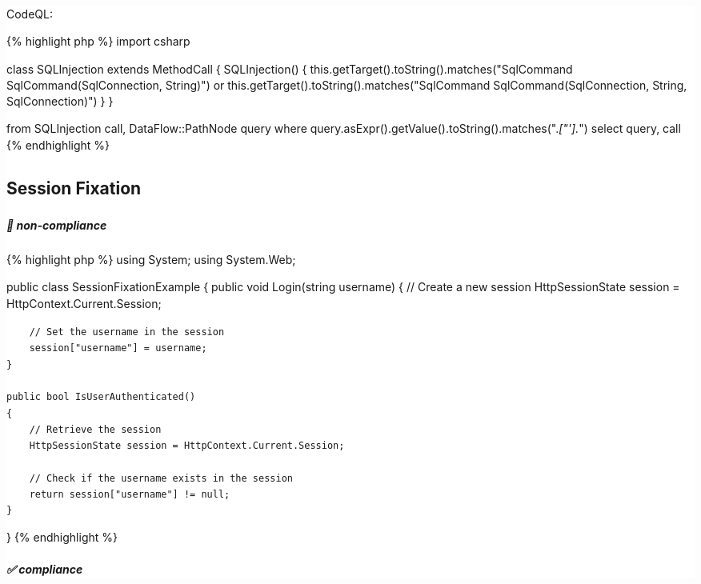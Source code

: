 CodeQL:



{% highlight php %}
import csharp

class SQLInjection extends MethodCall {
  SQLInjection() {
    this.getTarget().toString().matches("SqlCommand SqlCommand(SqlConnection, String)")
    or
    this.getTarget().toString().matches("SqlCommand SqlCommand(SqlConnection, String, SqlConnection)")
  }
}

from SQLInjection call, DataFlow::PathNode query
where query.asExpr().getValue().toString().matches(".*[\"'].*")
select query, call
{% endhighlight %}




##   Session Fixation

##### 🐞 non-compliance


{% highlight php %}
using System;
using System.Web;

public class SessionFixationExample
{
    public void Login(string username)
    {
        // Create a new session
        HttpSessionState session = HttpContext.Current.Session;

        // Set the username in the session
        session["username"] = username;
    }

    public bool IsUserAuthenticated()
    {
        // Retrieve the session
        HttpSessionState session = HttpContext.Current.Session;

        // Check if the username exists in the session
        return session["username"] != null;
    }
}
{% endhighlight %}






##### ✅ compliance 
